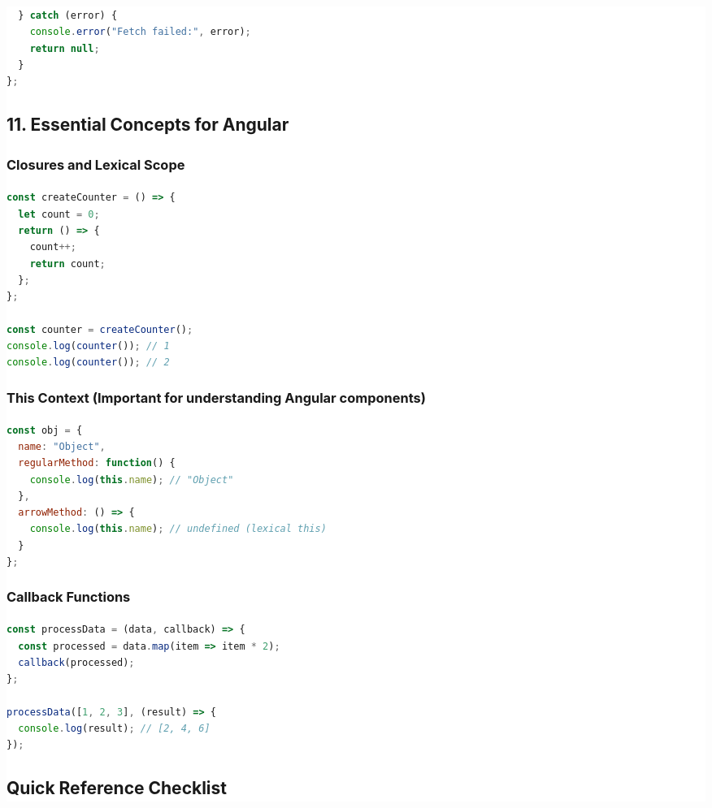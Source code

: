 ```javascript
  } catch (error) {
    console.error("Fetch failed:", error);
    return null;
  }
};
```

## 11. Essential Concepts for Angular

### Closures and Lexical Scope
```javascript
const createCounter = () => {
  let count = 0;
  return () => {
    count++;
    return count;
  };
};

const counter = createCounter();
console.log(counter()); // 1
console.log(counter()); // 2
```

### This Context (Important for understanding Angular components)
```javascript
const obj = {
  name: "Object",
  regularMethod: function() {
    console.log(this.name); // "Object"
  },
  arrowMethod: () => {
    console.log(this.name); // undefined (lexical this)
  }
};
```

### Callback Functions
```javascript
const processData = (data, callback) => {
  const processed = data.map(item => item * 2);
  callback(processed);
};

processData([1, 2, 3], (result) => {
  console.log(result); // [2, 4, 6]
});
```

## Quick Reference Checklist
